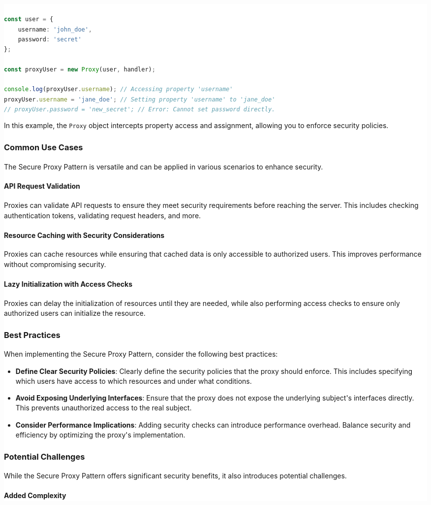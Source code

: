 ```typescript

const user = {
    username: 'john_doe',
    password: 'secret'
};

const proxyUser = new Proxy(user, handler);

console.log(proxyUser.username); // Accessing property 'username'
proxyUser.username = 'jane_doe'; // Setting property 'username' to 'jane_doe'
// proxyUser.password = 'new_secret'; // Error: Cannot set password directly.
```

In this example, the `Proxy` object intercepts property access and assignment, allowing you to enforce security policies.

### Common Use Cases

The Secure Proxy Pattern is versatile and can be applied in various scenarios to enhance security.

#### API Request Validation

Proxies can validate API requests to ensure they meet security requirements before reaching the server. This includes checking authentication tokens, validating request headers, and more.

#### Resource Caching with Security Considerations

Proxies can cache resources while ensuring that cached data is only accessible to authorized users. This improves performance without compromising security.

#### Lazy Initialization with Access Checks

Proxies can delay the initialization of resources until they are needed, while also performing access checks to ensure only authorized users can initialize the resource.

### Best Practices

When implementing the Secure Proxy Pattern, consider the following best practices:

- **Define Clear Security Policies**: Clearly define the security policies that the proxy should enforce. This includes specifying which users have access to which resources and under what conditions.
  
- **Avoid Exposing Underlying Interfaces**: Ensure that the proxy does not expose the underlying subject's interfaces directly. This prevents unauthorized access to the real subject.

- **Consider Performance Implications**: Adding security checks can introduce performance overhead. Balance security and efficiency by optimizing the proxy's implementation.

### Potential Challenges

While the Secure Proxy Pattern offers significant security benefits, it also introduces potential challenges.

#### Added Complexity
